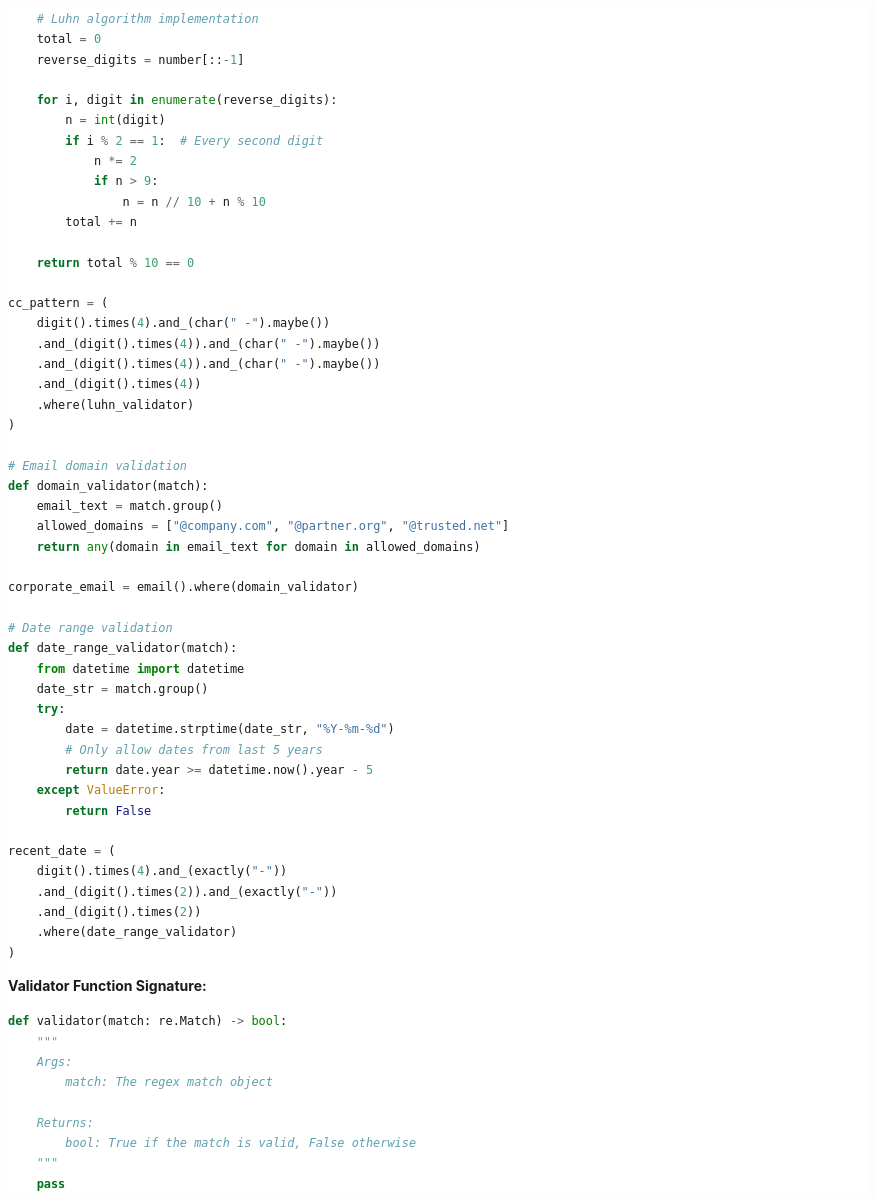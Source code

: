 ```python
    # Luhn algorithm implementation
    total = 0
    reverse_digits = number[::-1]

    for i, digit in enumerate(reverse_digits):
        n = int(digit)
        if i % 2 == 1:  # Every second digit
            n *= 2
            if n > 9:
                n = n // 10 + n % 10
        total += n

    return total % 10 == 0

cc_pattern = (
    digit().times(4).and_(char(" -").maybe())
    .and_(digit().times(4)).and_(char(" -").maybe())
    .and_(digit().times(4)).and_(char(" -").maybe())
    .and_(digit().times(4))
    .where(luhn_validator)
)

# Email domain validation
def domain_validator(match):
    email_text = match.group()
    allowed_domains = ["@company.com", "@partner.org", "@trusted.net"]
    return any(domain in email_text for domain in allowed_domains)

corporate_email = email().where(domain_validator)

# Date range validation
def date_range_validator(match):
    from datetime import datetime
    date_str = match.group()
    try:
        date = datetime.strptime(date_str, "%Y-%m-%d")
        # Only allow dates from last 5 years
        return date.year >= datetime.now().year - 5
    except ValueError:
        return False

recent_date = (
    digit().times(4).and_(exactly("-"))
    .and_(digit().times(2)).and_(exactly("-"))
    .and_(digit().times(2))
    .where(date_range_validator)
)
```

**Validator Function Signature:**
```python
def validator(match: re.Match) -> bool:
    """
    Args:
        match: The regex match object

    Returns:
        bool: True if the match is valid, False otherwise
    """
    pass
```
